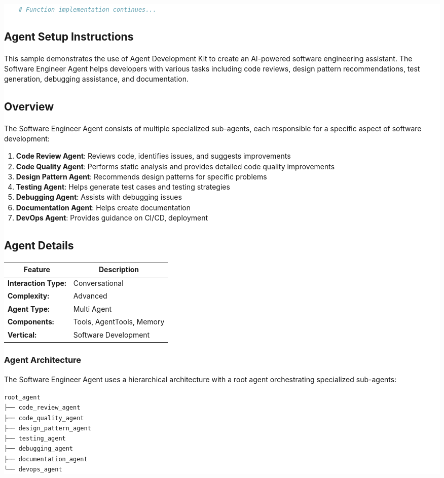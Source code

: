 ```python
    # Function implementation continues...
```

## Agent Setup Instructions

This sample demonstrates the use of Agent Development Kit to create an AI-powered software engineering assistant. The Software Engineer Agent helps developers with various tasks including code reviews, design pattern recommendations, test generation, debugging assistance, and documentation.

## Overview

The Software Engineer Agent consists of multiple specialized sub-agents, each responsible for a specific aspect of software development:

1. **Code Review Agent**: Reviews code, identifies issues, and suggests improvements
2. **Code Quality Agent**: Performs static analysis and provides detailed code quality improvements
3. **Design Pattern Agent**: Recommends design patterns for specific problems
4. **Testing Agent**: Helps generate test cases and testing strategies
5. **Debugging Agent**: Assists with debugging issues
6. **Documentation Agent**: Helps create documentation
7. **DevOps Agent**: Provides guidance on CI/CD, deployment

## Agent Details

| Feature | Description |
| --- | --- |
| **Interaction Type:** | Conversational |
| **Complexity:**  | Advanced |
| **Agent Type:**  | Multi Agent |
| **Components:**  | Tools, AgentTools, Memory |
| **Vertical:**  | Software Development |

### Agent Architecture

The Software Engineer Agent uses a hierarchical architecture with a root agent orchestrating specialized sub-agents:

```
root_agent
├── code_review_agent
├── code_quality_agent
├── design_pattern_agent
├── testing_agent
├── debugging_agent
├── documentation_agent
└── devops_agent
```
